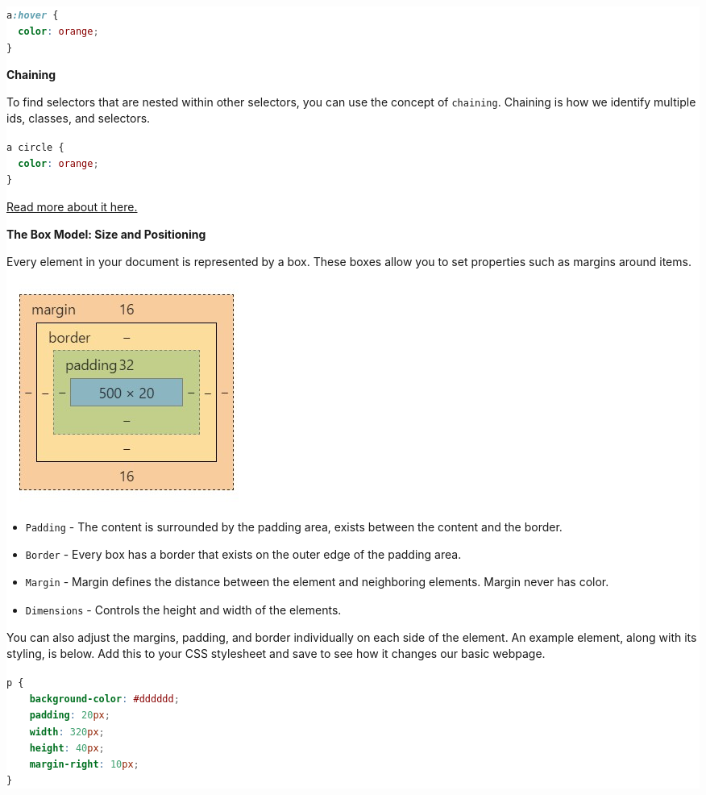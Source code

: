 ```css
a:hover {
  color: orange;
}
```

**Chaining**

To find selectors that are nested within other selectors, you can use the concept of `chaining`. Chaining is how we identify multiple ids, classes, and selectors.

```css
a circle {
  color: orange;
}
```

[Read more about it here.](https://css-tricks.com/multiple-class-id-selectors/)

**The Box Model: Size and Positioning**

Every element in your document is represented by a box. These boxes allow you to set properties such as margins around items.

![](img/padding-width.jpg)

- `Padding` - The content is surrounded by the padding area, exists between the content and the border.

- `Border` - Every box has a border that exists on the outer edge of the padding area.

- `Margin` - Margin defines the distance between the element and neighboring elements. Margin never has color.

- `Dimensions` - Controls the height and width of the elements.

You can also adjust the margins, padding, and border individually on each side of the element. An example element, along with its styling, is below. Add this to your CSS stylesheet and save to see how it changes our basic webpage.

```css
p {
    background-color: #dddddd;
    padding: 20px;
    width: 320px;
    height: 40px;
    margin-right: 10px;
}
```
